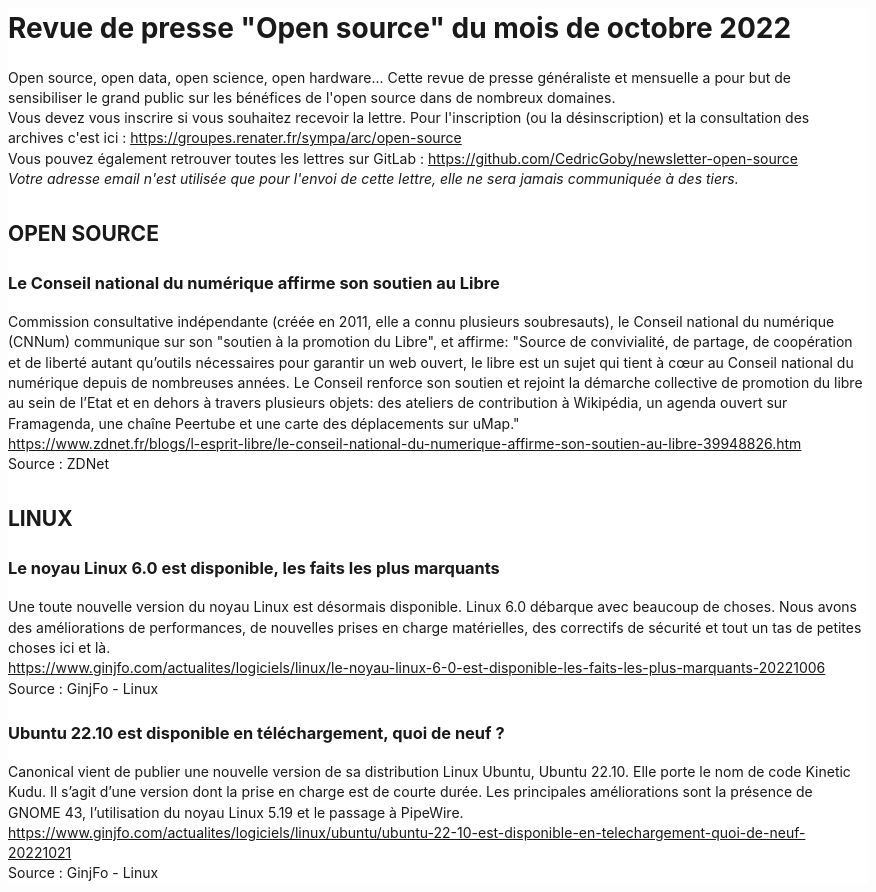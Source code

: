 # Revue de presse "Open source" du mois de octobre 2022  

Open source, open data, open science, open hardware... Cette revue de presse généraliste et mensuelle a pour but de sensibiliser le grand public sur les bénéfices de l'open source dans de nombreux domaines.  
Vous devez vous inscrire si vous souhaitez recevoir la lettre. Pour l'inscription (ou la désinscription) et la consultation des archives c'est ici : https://groupes.renater.fr/sympa/arc/open-source  
Vous pouvez également retrouver toutes les lettres sur GitLab : https://github.com/CedricGoby/newsletter-open-source  
*Votre adresse email n'est utilisée que pour l'envoi de cette lettre, elle ne sera jamais communiquée à des tiers.*  

## OPEN SOURCE  

### Le Conseil national du numérique affirme son soutien au Libre
Commission consultative indépendante (créée en 2011, elle a connu plusieurs soubresauts), le Conseil national du numérique (CNNum) communique sur son "soutien à la promotion du Libre", et affirme: "Source de convivialité, de partage, de coopération et de liberté autant qu’outils nécessaires pour garantir un web ouvert, le libre est un sujet qui tient à cœur au Conseil national du numérique depuis de nombreuses années. Le Conseil renforce son soutien et rejoint la démarche collective de promotion du libre au sein de l’Etat et en dehors à travers plusieurs objets: des ateliers de contribution à Wikipédia, un agenda ouvert sur Framagenda, une chaîne Peertube et une carte des déplacements sur uMap."  
https://www.zdnet.fr/blogs/l-esprit-libre/le-conseil-national-du-numerique-affirme-son-soutien-au-libre-39948826.htm  
Source : ZDNet

## LINUX  

### Le noyau Linux 6.0 est disponible, les faits les plus marquants
Une toute nouvelle version du noyau Linux est désormais disponible. Linux 6.0 débarque avec beaucoup de choses. Nous avons des améliorations de performances, de nouvelles prises en charge matérielles, des correctifs de sécurité et tout un tas de petites choses ici et là.  
https://www.ginjfo.com/actualites/logiciels/linux/le-noyau-linux-6-0-est-disponible-les-faits-les-plus-marquants-20221006  
Source : GinjFo - Linux

### Ubuntu 22.10 est disponible en téléchargement, quoi de neuf ?
Canonical vient de publier une nouvelle version de sa distribution Linux Ubuntu, Ubuntu 22.10. Elle porte le nom de code Kinetic Kudu. Il s’agit d’une version dont la prise en charge est de courte durée. Les principales améliorations sont la présence de GNOME 43, l’utilisation du noyau Linux 5.19 et le passage à PipeWire.  
https://www.ginjfo.com/actualites/logiciels/linux/ubuntu/ubuntu-22-10-est-disponible-en-telechargement-quoi-de-neuf-20221021  
Source : GinjFo - Linux
